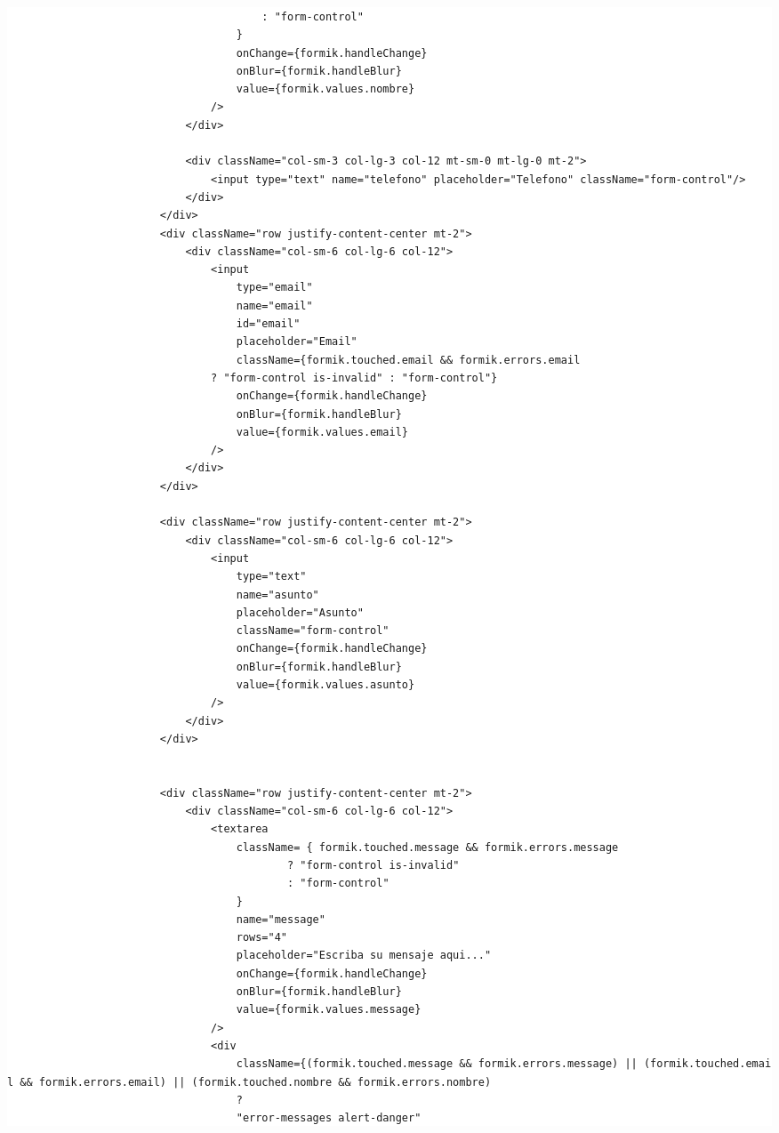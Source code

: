 ```
                                        : "form-control"
                                    }
                                    onChange={formik.handleChange}
                                    onBlur={formik.handleBlur}
                                    value={formik.values.nombre}
                                />
                            </div>
                                
                            <div className="col-sm-3 col-lg-3 col-12 mt-sm-0 mt-lg-0 mt-2">
                                <input type="text" name="telefono" placeholder="Telefono" className="form-control"/>
                            </div>
                        </div>
                        <div className="row justify-content-center mt-2">
                            <div className="col-sm-6 col-lg-6 col-12">
                                <input 
                                    type="email" 
                                    name="email" 
                                    id="email" 
                                    placeholder="Email" 
                                    className={formik.touched.email && formik.errors.email
                                ? "form-control is-invalid" : "form-control"}
                                    onChange={formik.handleChange}
                                    onBlur={formik.handleBlur}
                                    value={formik.values.email}
                                />
                            </div>
                        </div>

                        <div className="row justify-content-center mt-2">
                            <div className="col-sm-6 col-lg-6 col-12">
                                <input 
                                    type="text" 
                                    name="asunto" 
                                    placeholder="Asunto" 
                                    className="form-control"
                                    onChange={formik.handleChange}
                                    onBlur={formik.handleBlur}
                                    value={formik.values.asunto}
                                />
                            </div>
                        </div>

    
                        <div className="row justify-content-center mt-2">
                            <div className="col-sm-6 col-lg-6 col-12">
                                <textarea
                                    className= { formik.touched.message && formik.errors.message
                                            ? "form-control is-invalid"
                                            : "form-control"
                                    }
                                    name="message"
                                    rows="4"
                                    placeholder="Escriba su mensaje aqui..."
                                    onChange={formik.handleChange}
                                    onBlur={formik.handleBlur}
                                    value={formik.values.message}
                                />
                                <div 
                                    className={(formik.touched.message && formik.errors.message) || (formik.touched.email && formik.errors.email) || (formik.touched.nombre && formik.errors.nombre)
                                    ?
                                    "error-messages alert-danger"
```